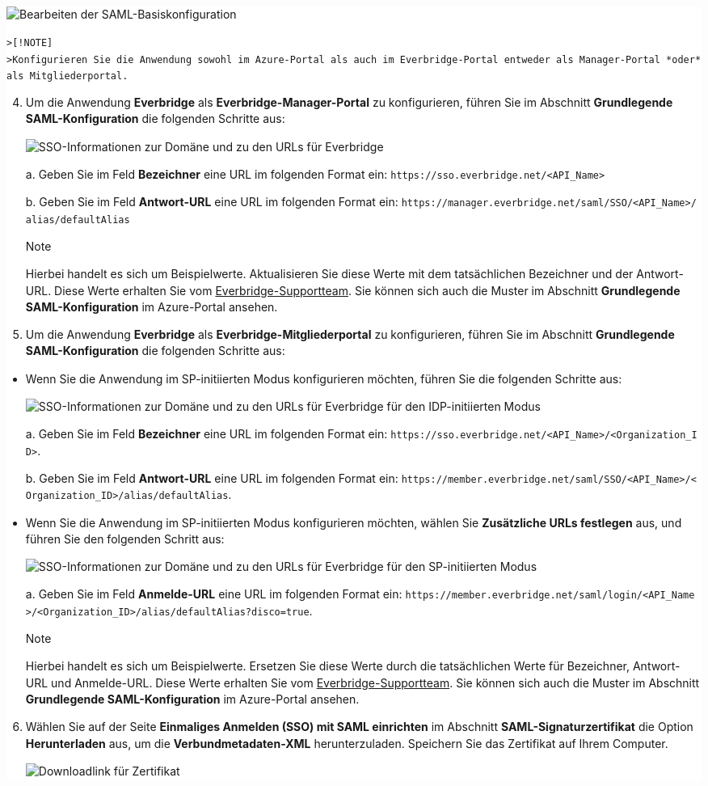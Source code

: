    ![Bearbeiten der SAML-Basiskonfiguration](common/edit-urls.png)

    >[!NOTE]
    >Konfigurieren Sie die Anwendung sowohl im Azure-Portal als auch im Everbridge-Portal entweder als Manager-Portal *oder* als Mitgliederportal.

4. Um die Anwendung **Everbridge** als **Everbridge-Manager-Portal** zu konfigurieren, führen Sie im Abschnitt **Grundlegende SAML-Konfiguration** die folgenden Schritte aus:

    ![SSO-Informationen zur Domäne und zu den URLs für Everbridge](common/idp-intiated.png)

    a. Geben Sie im Feld **Bezeichner** eine URL im folgenden Format ein:
    `https://sso.everbridge.net/<API_Name>`

    b. Geben Sie im Feld **Antwort-URL** eine URL im folgenden Format ein:
    `https://manager.everbridge.net/saml/SSO/<API_Name>/alias/defaultAlias`

    > [!NOTE]
    > Hierbei handelt es sich um Beispielwerte. Aktualisieren Sie diese Werte mit dem tatsächlichen Bezeichner und der Antwort-URL. Diese Werte erhalten Sie vom [Everbridge-Supportteam](mailto:support@everbridge.com). Sie können sich auch die Muster im Abschnitt **Grundlegende SAML-Konfiguration** im Azure-Portal ansehen.

5. Um die Anwendung **Everbridge** als **Everbridge-Mitgliederportal** zu konfigurieren, führen Sie im Abschnitt **Grundlegende SAML-Konfiguration** die folgenden Schritte aus:

  * Wenn Sie die Anwendung im SP-initiierten Modus konfigurieren möchten, führen Sie die folgenden Schritte aus:

     ![SSO-Informationen zur Domäne und zu den URLs für Everbridge für den IDP-initiierten Modus](common/idp-intiated.png)

    a. Geben Sie im Feld **Bezeichner** eine URL im folgenden Format ein: `https://sso.everbridge.net/<API_Name>/<Organization_ID>`.

    b. Geben Sie im Feld **Antwort-URL** eine URL im folgenden Format ein: `https://member.everbridge.net/saml/SSO/<API_Name>/<Organization_ID>/alias/defaultAlias`.

   * Wenn Sie die Anwendung im SP-initiierten Modus konfigurieren möchten, wählen Sie **Zusätzliche URLs festlegen** aus, und führen Sie den folgenden Schritt aus:

     ![SSO-Informationen zur Domäne und zu den URLs für Everbridge für den SP-initiierten Modus](common/both-signonurl.png)

     a. Geben Sie im Feld **Anmelde-URL** eine URL im folgenden Format ein: `https://member.everbridge.net/saml/login/<API_Name>/<Organization_ID>/alias/defaultAlias?disco=true`.

     > [!NOTE]
     > Hierbei handelt es sich um Beispielwerte. Ersetzen Sie diese Werte durch die tatsächlichen Werte für Bezeichner, Antwort-URL und Anmelde-URL. Diese Werte erhalten Sie vom [Everbridge-Supportteam](mailto:support@everbridge.com). Sie können sich auch die Muster im Abschnitt **Grundlegende SAML-Konfiguration** im Azure-Portal ansehen.

6. Wählen Sie auf der Seite **Einmaliges Anmelden (SSO) mit SAML einrichten** im Abschnitt **SAML-Signaturzertifikat** die Option **Herunterladen** aus, um die **Verbundmetadaten-XML** herunterzuladen. Speichern Sie das Zertifikat auf Ihrem Computer.

    ![Downloadlink für Zertifikat](common/metadataxml.png)
